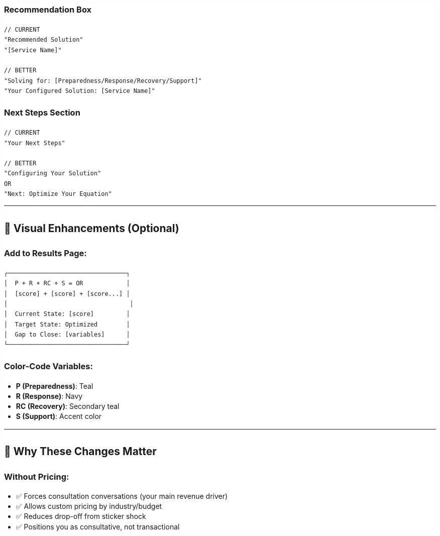 ### Recommendation Box
```
// CURRENT
"Recommended Solution"
"[Service Name]"

// BETTER
"Solving for: [Preparedness/Response/Recovery/Support]"
"Your Configured Solution: [Service Name]"
```

### Next Steps Section
```
// CURRENT
"Your Next Steps"

// BETTER
"Configuring Your Solution"
OR
"Next: Optimize Your Equation"
```

---

## 🎨 Visual Enhancements (Optional)

### Add to Results Page:
```
┌─────────────────────────────────┐
│  P + R + RC + S = OR            │
│  [score] + [score] + [score...] │
│                                  │
│  Current State: [score]         │
│  Target State: Optimized        │
│  Gap to Close: [variables]      │
└─────────────────────────────────┘
```

### Color-Code Variables:
- **P (Preparedness)**: Teal
- **R (Response)**: Navy
- **RC (Recovery)**: Secondary teal
- **S (Support)**: Accent color

---

## 💼 Why These Changes Matter

### Without Pricing:
- ✅ Forces consultation conversations (your main revenue driver)
- ✅ Allows custom pricing by industry/budget
- ✅ Reduces drop-off from sticker shock
- ✅ Positions you as consultative, not transactional
